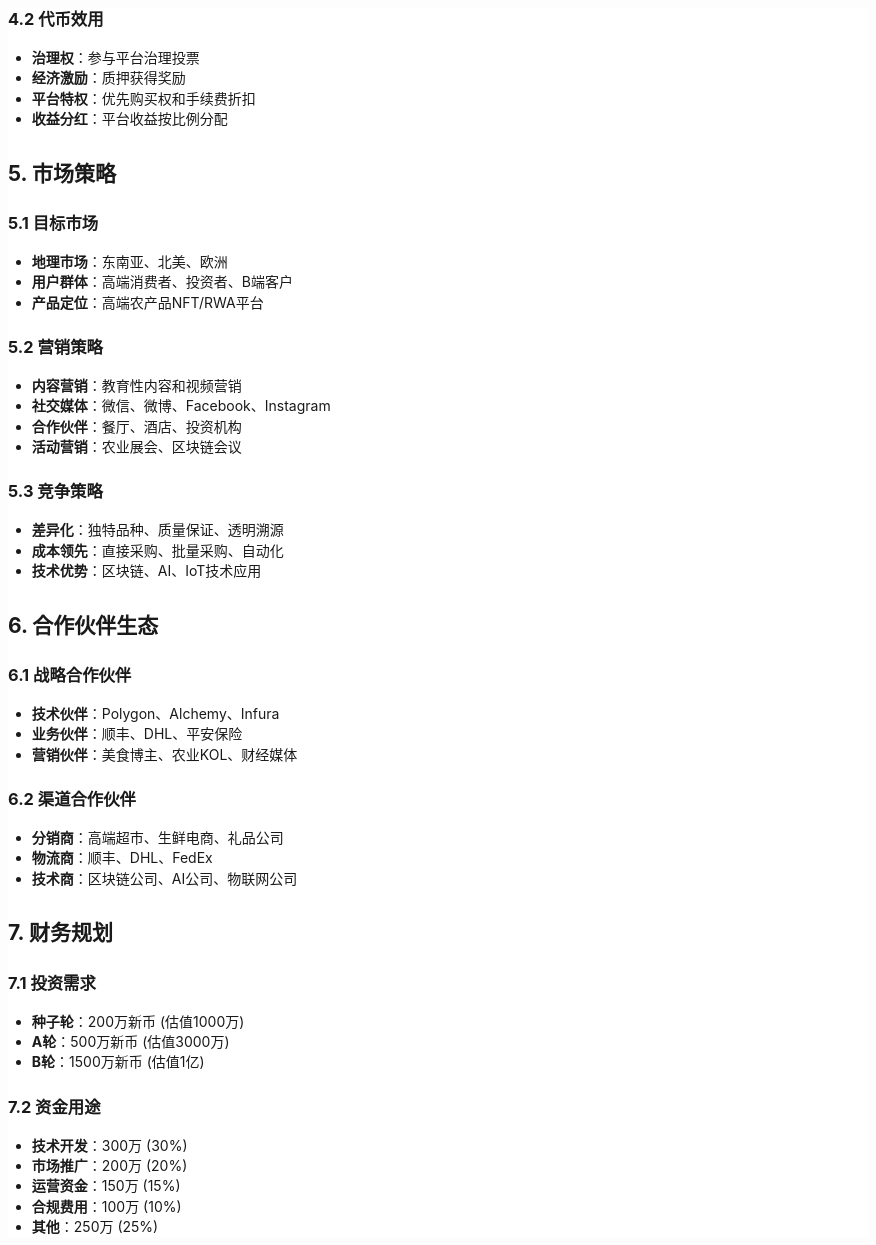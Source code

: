 ### 4.2 代币效用
- **治理权**：参与平台治理投票
- **经济激励**：质押获得奖励
- **平台特权**：优先购买权和手续费折扣
- **收益分红**：平台收益按比例分配

## 5. 市场策略

### 5.1 目标市场
- **地理市场**：东南亚、北美、欧洲
- **用户群体**：高端消费者、投资者、B端客户
- **产品定位**：高端农产品NFT/RWA平台

### 5.2 营销策略
- **内容营销**：教育性内容和视频营销
- **社交媒体**：微信、微博、Facebook、Instagram
- **合作伙伴**：餐厅、酒店、投资机构
- **活动营销**：农业展会、区块链会议

### 5.3 竞争策略
- **差异化**：独特品种、质量保证、透明溯源
- **成本领先**：直接采购、批量采购、自动化
- **技术优势**：区块链、AI、IoT技术应用

## 6. 合作伙伴生态

### 6.1 战略合作伙伴
- **技术伙伴**：Polygon、Alchemy、Infura
- **业务伙伴**：顺丰、DHL、平安保险
- **营销伙伴**：美食博主、农业KOL、财经媒体

### 6.2 渠道合作伙伴
- **分销商**：高端超市、生鲜电商、礼品公司
- **物流商**：顺丰、DHL、FedEx
- **技术商**：区块链公司、AI公司、物联网公司

## 7. 财务规划

### 7.1 投资需求
- **种子轮**：200万新币 (估值1000万)
- **A轮**：500万新币 (估值3000万)
- **B轮**：1500万新币 (估值1亿)

### 7.2 资金用途
- **技术开发**：300万 (30%)
- **市场推广**：200万 (20%)
- **运营资金**：150万 (15%)
- **合规费用**：100万 (10%)
- **其他**：250万 (25%)
